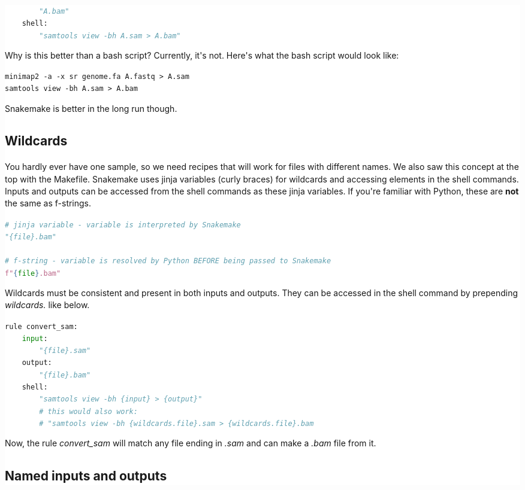 ```python
        "A.bam"
    shell:
        "samtools view -bh A.sam > A.bam"
```

Why is this better than a bash script?
Currently, it's not. 
Here's what the bash script would look like:

```shell
minimap2 -a -x sr genome.fa A.fastq > A.sam
samtools view -bh A.sam > A.bam
```

Snakemake is better in the long run though.



## Wildcards

You hardly ever have one sample, so we need recipes that will work for files with different names.
We also saw this concept at the top with the Makefile.
Snakemake uses jinja variables (curly braces) for wildcards and accessing elements in the shell commands.
Inputs and outputs can be accessed from the shell commands as these jinja variables.
If you're familiar with Python, these are __not__ the same as f-strings.

```python
# jinja variable - variable is interpreted by Snakemake
"{file}.bam"

# f-string - variable is resolved by Python BEFORE being passed to Snakemake
f"{file}.bam"
```

Wildcards must be consistent and present in both inputs and outputs.
They can be accessed in the shell command by prepending _wildcards._ like below.

```python
rule convert_sam:
    input:
        "{file}.sam"
    output:
        "{file}.bam"
    shell:
        "samtools view -bh {input} > {output}"
        # this would also work:
        # "samtools view -bh {wildcards.file}.sam > {wildcards.file}.bam
```

Now, the rule _convert_sam_ will match any file ending in _.sam_ and can make a _.bam_ file from it.



## Named inputs and outputs
